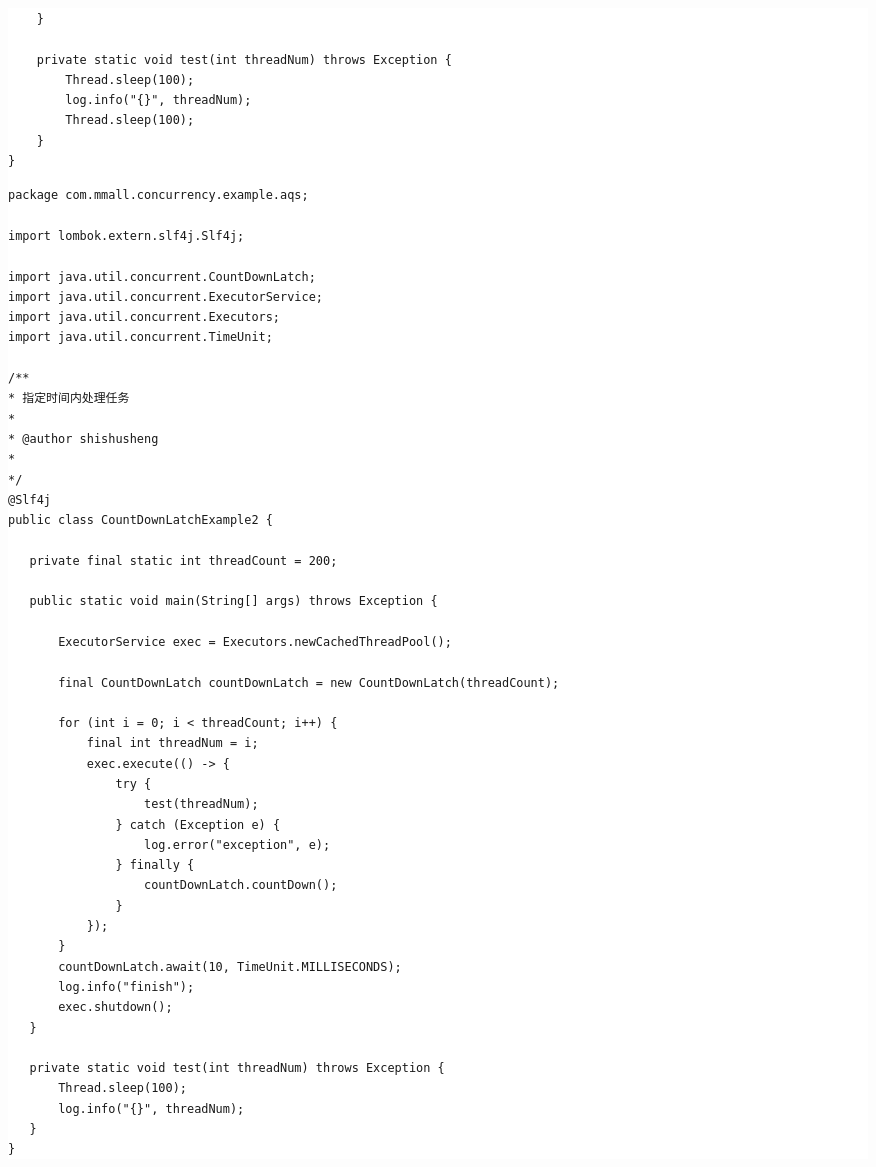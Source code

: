 ```
    }

    private static void test(int threadNum) throws Exception {
        Thread.sleep(100);
        log.info("{}", threadNum);
        Thread.sleep(100);
    }
}
```
 ```
package com.mmall.concurrency.example.aqs;

import lombok.extern.slf4j.Slf4j;

import java.util.concurrent.CountDownLatch;
import java.util.concurrent.ExecutorService;
import java.util.concurrent.Executors;
import java.util.concurrent.TimeUnit;

/**
 * 指定时间内处理任务
 * 
 * @author shishusheng 
 * 
 */
@Slf4j
public class CountDownLatchExample2 {

    private final static int threadCount = 200;

    public static void main(String[] args) throws Exception {

        ExecutorService exec = Executors.newCachedThreadPool();

        final CountDownLatch countDownLatch = new CountDownLatch(threadCount);

        for (int i = 0; i < threadCount; i++) {
            final int threadNum = i;
            exec.execute(() -> {
                try {
                    test(threadNum);
                } catch (Exception e) {
                    log.error("exception", e);
                } finally {
                    countDownLatch.countDown();
                }
            });
        }
        countDownLatch.await(10, TimeUnit.MILLISECONDS);
        log.info("finish");
        exec.shutdown();
    }

    private static void test(int threadNum) throws Exception {
        Thread.sleep(100);
        log.info("{}", threadNum);
    }
}
```
